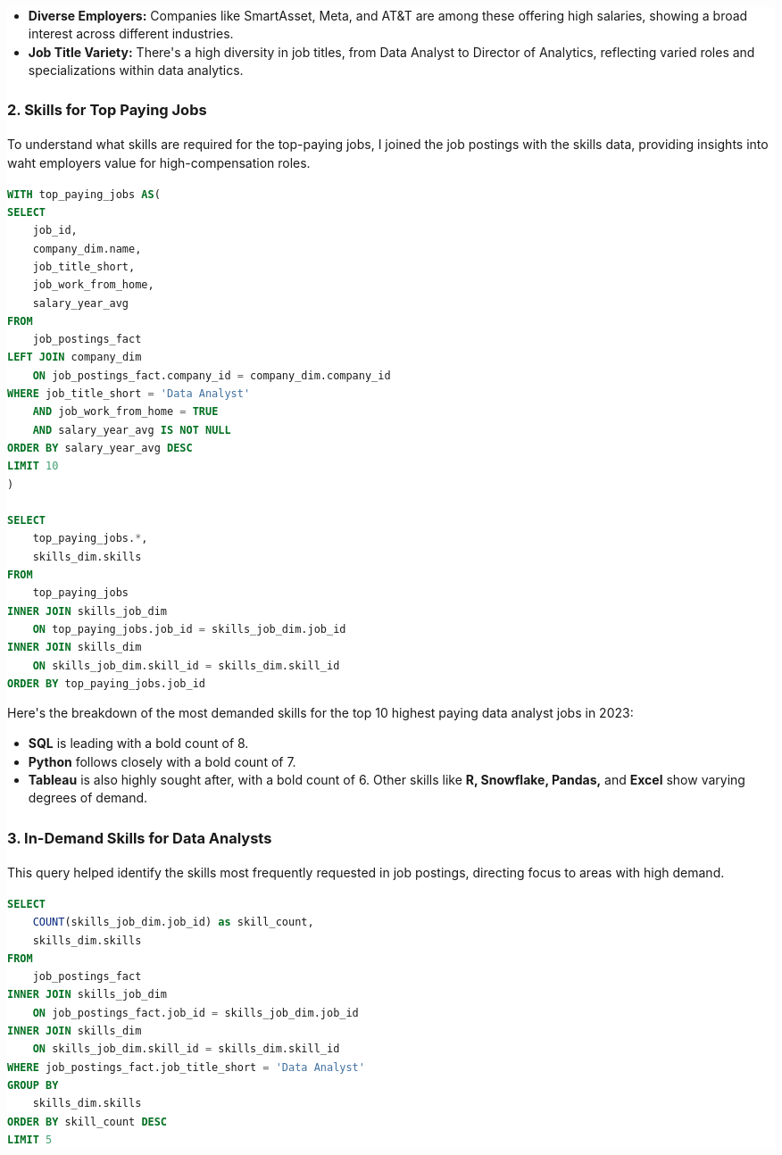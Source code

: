 - **Diverse Employers:** Companies like SmartAsset, Meta, and AT&T are among these offering high salaries, showing a broad interest across different industries.
- **Job Title Variety:** There's a high diversity in job titles, from Data Analyst to Director of Analytics, reflecting varied roles and specializations within data analytics.

### 2. Skills for Top Paying Jobs
To understand what skills are required for the top-paying jobs, I joined the job postings with the skills data, providing insights into waht employers value for high-compensation roles.
```sql
WITH top_paying_jobs AS(
SELECT
    job_id,
    company_dim.name,
    job_title_short,
    job_work_from_home,
    salary_year_avg
FROM
    job_postings_fact
LEFT JOIN company_dim
    ON job_postings_fact.company_id = company_dim.company_id
WHERE job_title_short = 'Data Analyst'
    AND job_work_from_home = TRUE
    AND salary_year_avg IS NOT NULL
ORDER BY salary_year_avg DESC
LIMIT 10
)

SELECT
    top_paying_jobs.*,
    skills_dim.skills
FROM
    top_paying_jobs
INNER JOIN skills_job_dim
    ON top_paying_jobs.job_id = skills_job_dim.job_id
INNER JOIN skills_dim
    ON skills_job_dim.skill_id = skills_dim.skill_id
ORDER BY top_paying_jobs.job_id
```
Here's the breakdown of the most demanded skills for the top 10 highest paying data analyst jobs in 2023:
- **SQL** is leading with a bold count of 8.
- **Python** follows closely with a bold count of 7.
- **Tableau** is also highly sought after, with a bold count of 6. Other skills like **R, Snowflake, Pandas,** and **Excel** show varying degrees of demand.

### 3. In-Demand Skills for Data Analysts
This query helped identify the skills most frequently requested in job postings, directing focus to areas with high demand.
```sql
SELECT 
    COUNT(skills_job_dim.job_id) as skill_count,
    skills_dim.skills
FROM
    job_postings_fact
INNER JOIN skills_job_dim
    ON job_postings_fact.job_id = skills_job_dim.job_id
INNER JOIN skills_dim
    ON skills_job_dim.skill_id = skills_dim.skill_id
WHERE job_postings_fact.job_title_short = 'Data Analyst'
GROUP BY
    skills_dim.skills
ORDER BY skill_count DESC
LIMIT 5
```